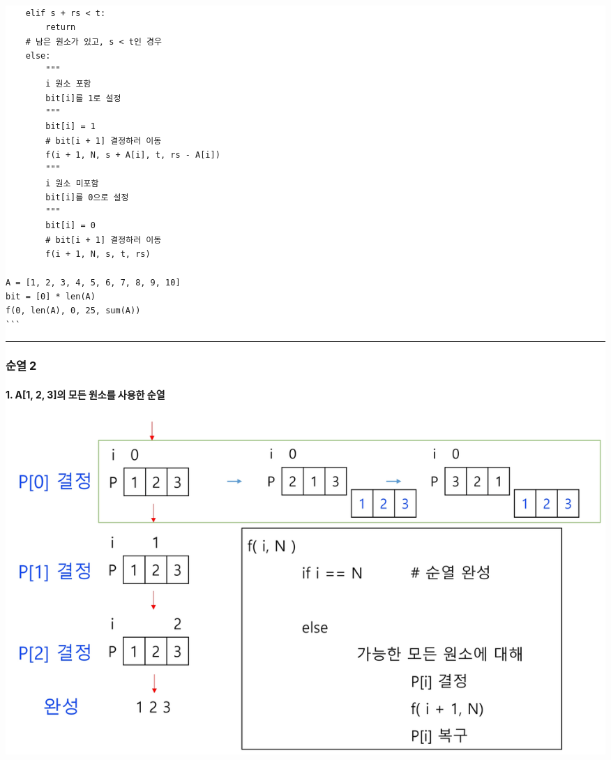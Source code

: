         elif s + rs < t:
            return
        # 남은 원소가 있고, s < t인 경우
        else:
            """
            i 원소 포함
            bit[i]를 1로 설정
            """
            bit[i] = 1
            # bit[i + 1] 결정하러 이동
            f(i + 1, N, s + A[i], t, rs - A[i])
            """
            i 원소 미포함
            bit[i]를 0으로 설정
            """
            bit[i] = 0
            # bit[i + 1] 결정하러 이동
            f(i + 1, N, s, t, rs)
    
    A = [1, 2, 3, 4, 5, 6, 7, 8, 9, 10]
    bit = [0] * len(A)
    f(0, len(A), 0, 25, sum(A))
    ```
    

---

### 순열 2

#### 1. A[1, 2, 3]의 모든 원소를 사용한 순열

<img src="image/0217/0217_29.png" alt="image" align="center">
